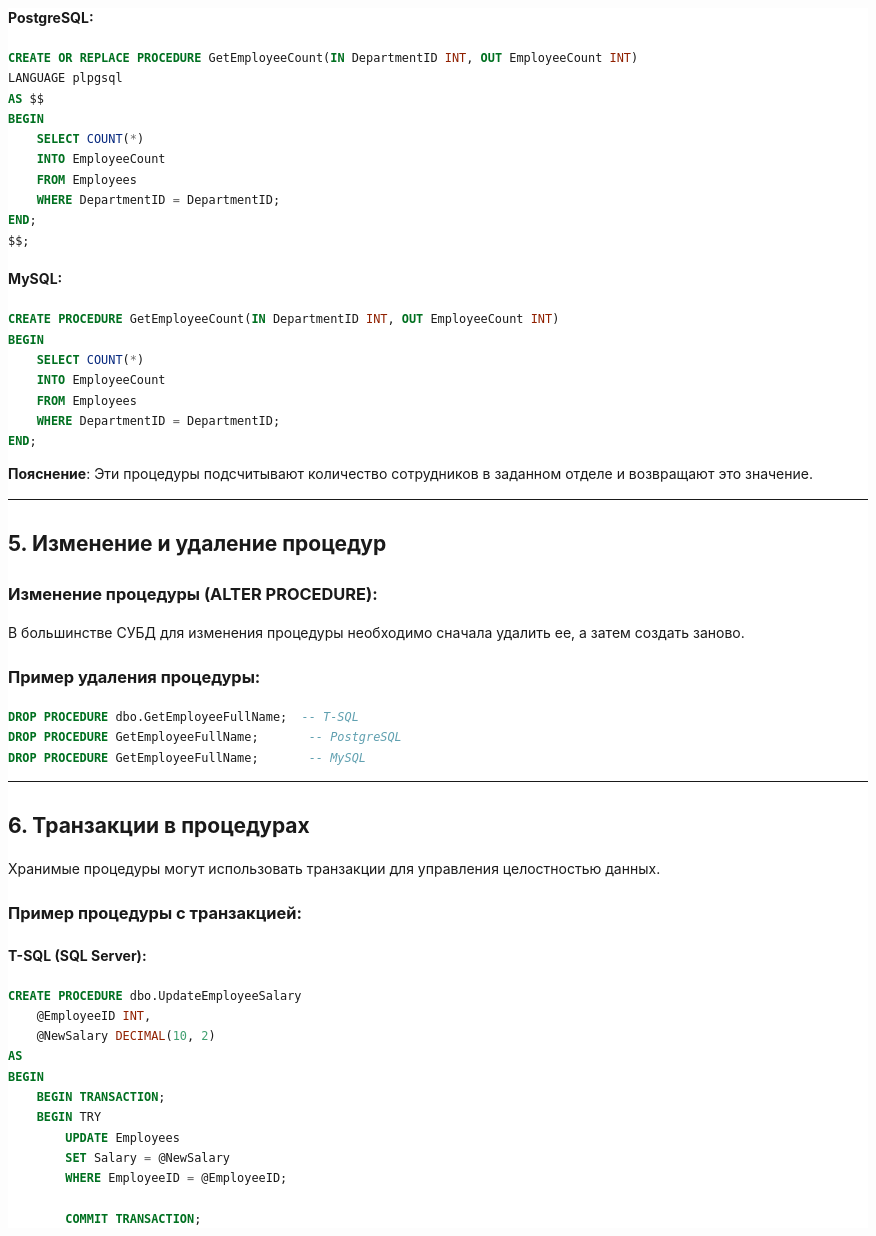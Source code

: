 #### PostgreSQL:
```sql
CREATE OR REPLACE PROCEDURE GetEmployeeCount(IN DepartmentID INT, OUT EmployeeCount INT)
LANGUAGE plpgsql
AS $$
BEGIN
    SELECT COUNT(*)
    INTO EmployeeCount
    FROM Employees
    WHERE DepartmentID = DepartmentID;
END;
$$;
```

#### MySQL:
```sql
CREATE PROCEDURE GetEmployeeCount(IN DepartmentID INT, OUT EmployeeCount INT)
BEGIN
    SELECT COUNT(*)
    INTO EmployeeCount
    FROM Employees
    WHERE DepartmentID = DepartmentID;
END;
```

**Пояснение**: Эти процедуры подсчитывают количество сотрудников в заданном отделе и возвращают это значение.

---

## 5. **Изменение и удаление процедур**

### Изменение процедуры (ALTER PROCEDURE):
В большинстве СУБД для изменения процедуры необходимо сначала удалить ее, а затем создать заново.

### Пример удаления процедуры:
```sql
DROP PROCEDURE dbo.GetEmployeeFullName;  -- T-SQL
DROP PROCEDURE GetEmployeeFullName;       -- PostgreSQL
DROP PROCEDURE GetEmployeeFullName;       -- MySQL
```

---

## 6. **Транзакции в процедурах**

Хранимые процедуры могут использовать транзакции для управления целостностью данных.

### Пример процедуры с транзакцией:

#### T-SQL (SQL Server):
```sql
CREATE PROCEDURE dbo.UpdateEmployeeSalary
    @EmployeeID INT,
    @NewSalary DECIMAL(10, 2)
AS
BEGIN
    BEGIN TRANSACTION;
    BEGIN TRY
        UPDATE Employees
        SET Salary = @NewSalary
        WHERE EmployeeID = @EmployeeID;

        COMMIT TRANSACTION;
```